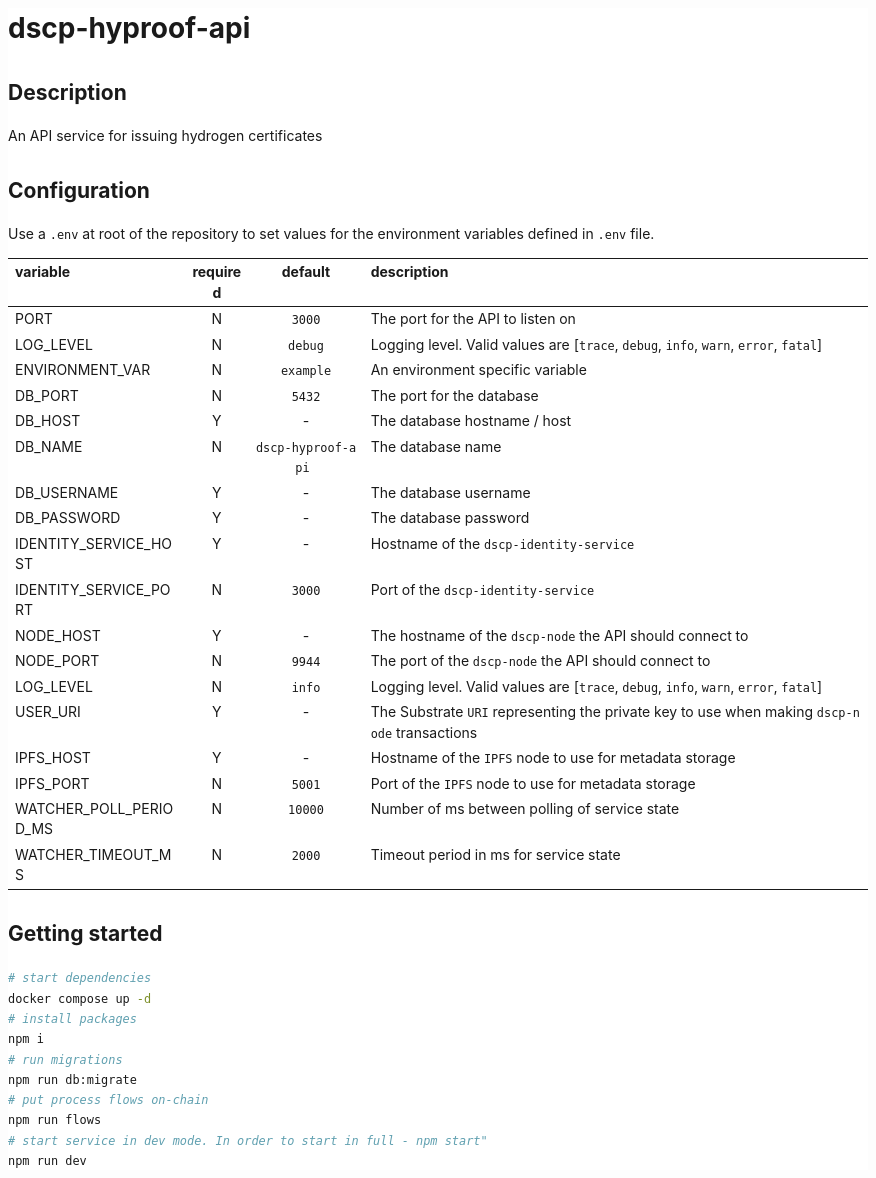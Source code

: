 # dscp-hyproof-api

## Description

An API service for issuing hydrogen certificates 

## Configuration

Use a `.env` at root of the repository to set values for the environment variables defined in `.env` file.

| variable               | required |        default         | description                                                                                  |
| :--------------------- | :------: | :--------------------: | :------------------------------------------------------------------------------------------- |
| PORT                   |    N     |         `3000`         | The port for the API to listen on                                                            |
| LOG_LEVEL              |    N     |        `debug`         | Logging level. Valid values are [`trace`, `debug`, `info`, `warn`, `error`, `fatal`]         |
| ENVIRONMENT_VAR        |    N     |       `example`        | An environment specific variable                                                             |
| DB_PORT                |    N     |         `5432`         | The port for the database                                                                    |
| DB_HOST                |    Y     |           -            | The database hostname / host                                                                 |
| DB_NAME                |    N     | `dscp-hyproof-api ` | The database name                                                                            |
| DB_USERNAME            |    Y     |           -            | The database username                                                                        |
| DB_PASSWORD            |    Y     |           -            | The database password                                                                        |
| IDENTITY_SERVICE_HOST  |    Y     |           -            | Hostname of the `dscp-identity-service`                                                      |
| IDENTITY_SERVICE_PORT  |    N     |         `3000`         | Port of the `dscp-identity-service`                                                          |
| NODE_HOST              |    Y     |           -            | The hostname of the `dscp-node` the API should connect to                                    |
| NODE_PORT              |    N     |         `9944`         | The port of the `dscp-node` the API should connect to                                        |
| LOG_LEVEL              |    N     |         `info`         | Logging level. Valid values are [`trace`, `debug`, `info`, `warn`, `error`, `fatal`]         |
| USER_URI               |    Y     |           -            | The Substrate `URI` representing the private key to use when making `dscp-node` transactions |
| IPFS_HOST              |    Y     |           -            | Hostname of the `IPFS` node to use for metadata storage                                      |
| IPFS_PORT              |    N     |         `5001`         | Port of the `IPFS` node to use for metadata storage                                          |
| WATCHER_POLL_PERIOD_MS |    N     |        `10000`         | Number of ms between polling of service state                                                |
| WATCHER_TIMEOUT_MS     |    N     |         `2000`         | Timeout period in ms for service state                                                       |

## Getting started

```sh
# start dependencies
docker compose up -d
# install packages
npm i
# run migrations
npm run db:migrate
# put process flows on-chain
npm run flows
# start service in dev mode. In order to start in full - npm start"
npm run dev
```
